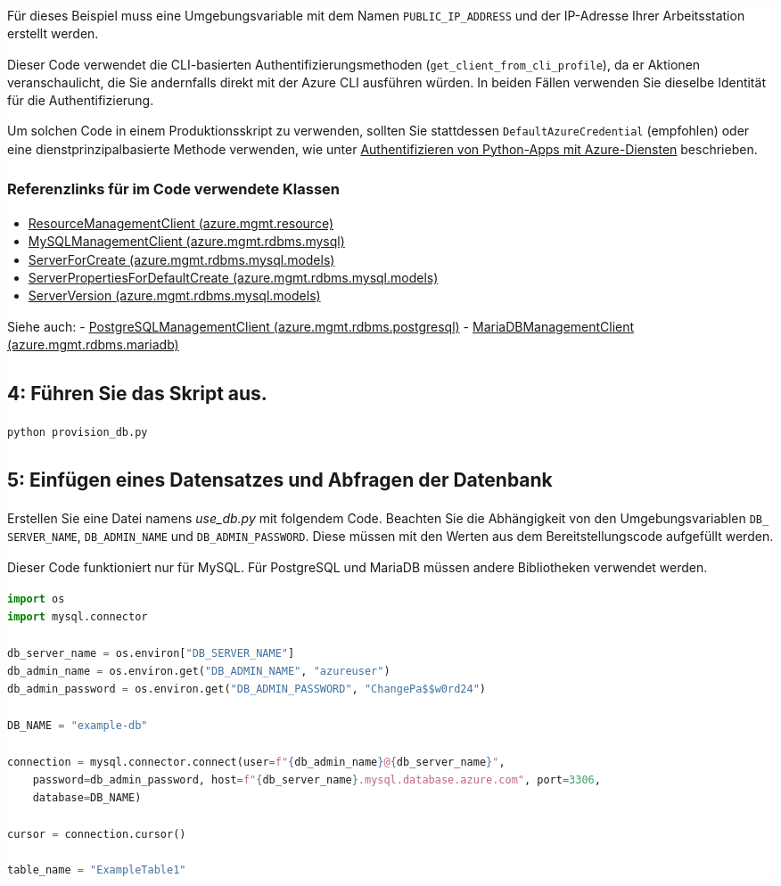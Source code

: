 Für dieses Beispiel muss eine Umgebungsvariable mit dem Namen `PUBLIC_IP_ADDRESS` und der IP-Adresse Ihrer Arbeitsstation erstellt werden.

Dieser Code verwendet die CLI-basierten Authentifizierungsmethoden (`get_client_from_cli_profile`), da er Aktionen veranschaulicht, die Sie andernfalls direkt mit der Azure CLI ausführen würden. In beiden Fällen verwenden Sie dieselbe Identität für die Authentifizierung.

Um solchen Code in einem Produktionsskript zu verwenden, sollten Sie stattdessen `DefaultAzureCredential` (empfohlen) oder eine dienstprinzipalbasierte Methode verwenden, wie unter [Authentifizieren von Python-Apps mit Azure-Diensten](azure-sdk-authenticate.md) beschrieben.

### <a name="reference-links-for-classes-used-in-the-code"></a>Referenzlinks für im Code verwendete Klassen

- [ResourceManagementClient (azure.mgmt.resource)](/python/api/azure-mgmt-resource/azure.mgmt.resource.resourcemanagementclient)
- [MySQLManagementClient (azure.mgmt.rdbms.mysql)](/python/api/azure-mgmt-rdbms/azure.mgmt.rdbms.mysql.mysqlmanagementclient)
- [ServerForCreate (azure.mgmt.rdbms.mysql.models)](/python/api/azure-mgmt-rdbms/azure.mgmt.rdbms.mysql.models.serverforcreate)
- [ServerPropertiesForDefaultCreate (azure.mgmt.rdbms.mysql.models)](/python/api/azure-mgmt-rdbms/azure.mgmt.rdbms.mysql.models.serverpropertiesfordefaultcreate)
- [ServerVersion (azure.mgmt.rdbms.mysql.models)](/python/api/azure-mgmt-rdbms/azure.mgmt.rdbms.mysql.models.serverversion)

Siehe auch:
    - [PostgreSQLManagementClient (azure.mgmt.rdbms.postgresql)](/python/api/azure-mgmt-rdbms/azure.mgmt.rdbms.postgresql.postgresqlmanagementclient)
    - [MariaDBManagementClient (azure.mgmt.rdbms.mariadb)](/python/api/azure-mgmt-rdbms/azure.mgmt.rdbms.mariadb.mariadbmanagementclient)

## <a name="4-run-the-script"></a>4: Führen Sie das Skript aus.

```cmd
python provision_db.py
```

## <a name="5-insert-a-record-and-query-the-database"></a>5: Einfügen eines Datensatzes und Abfragen der Datenbank

Erstellen Sie eine Datei namens *use_db.py* mit folgendem Code. Beachten Sie die Abhängigkeit von den Umgebungsvariablen `DB_SERVER_NAME`, `DB_ADMIN_NAME` und `DB_ADMIN_PASSWORD`. Diese müssen mit den Werten aus dem Bereitstellungscode aufgefüllt werden.

Dieser Code funktioniert nur für MySQL. Für PostgreSQL und MariaDB müssen andere Bibliotheken verwendet werden.

```python
import os
import mysql.connector

db_server_name = os.environ["DB_SERVER_NAME"]
db_admin_name = os.environ.get("DB_ADMIN_NAME", "azureuser")
db_admin_password = os.environ.get("DB_ADMIN_PASSWORD", "ChangePa$$w0rd24")

DB_NAME = "example-db"

connection = mysql.connector.connect(user=f"{db_admin_name}@{db_server_name}",
    password=db_admin_password, host=f"{db_server_name}.mysql.database.azure.com", port=3306,
    database=DB_NAME)

cursor = connection.cursor()

table_name = "ExampleTable1"

```
